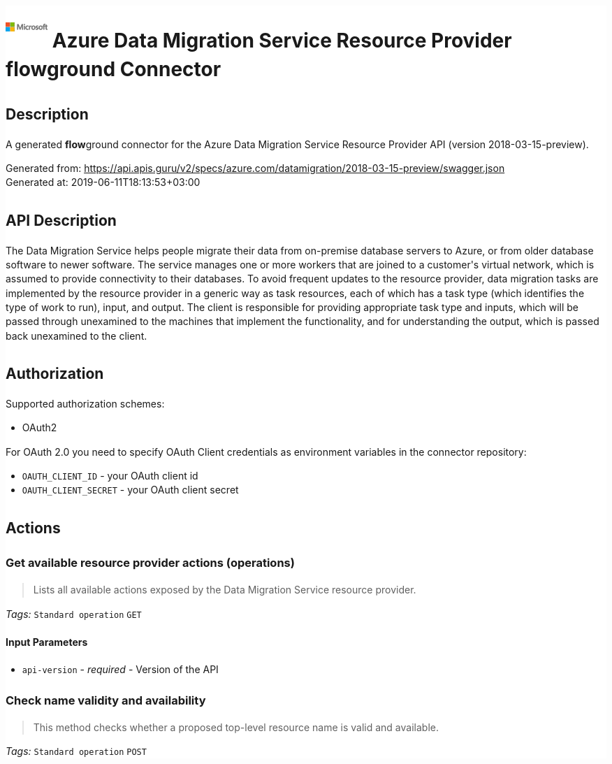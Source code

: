 # ![LOGO](logo.png) Azure Data Migration Service Resource Provider **flow**ground Connector

## Description

A generated **flow**ground connector for the Azure Data Migration Service Resource Provider API (version 2018-03-15-preview).

Generated from: https://api.apis.guru/v2/specs/azure.com/datamigration/2018-03-15-preview/swagger.json<br/>
Generated at: 2019-06-11T18:13:53+03:00

## API Description

The Data Migration Service helps people migrate their data from on-premise database servers to Azure, or from older database software to newer software. The service manages one or more workers that are joined to a customer's virtual network, which is assumed to provide connectivity to their databases. To avoid frequent updates to the resource provider, data migration tasks are implemented by the resource provider in a generic way as task resources, each of which has a task type (which identifies the type of work to run), input, and output. The client is responsible for providing appropriate task type and inputs, which will be passed through unexamined to the machines that implement the functionality, and for understanding the output, which is passed back unexamined to the client.

## Authorization

Supported authorization schemes:
- OAuth2

For OAuth 2.0 you need to specify OAuth Client credentials as environment variables in the connector repository:
* `OAUTH_CLIENT_ID` - your OAuth client id
* `OAUTH_CLIENT_SECRET` - your OAuth client secret

## Actions

### Get available resource provider actions (operations)

> Lists all available actions exposed by the Data Migration Service resource provider.

*Tags:* `Standard operation` `GET`

#### Input Parameters
* `api-version` - _required_ - Version of the API

### Check name validity and availability

> This method checks whether a proposed top-level resource name is valid and available.

*Tags:* `Standard operation` `POST`
